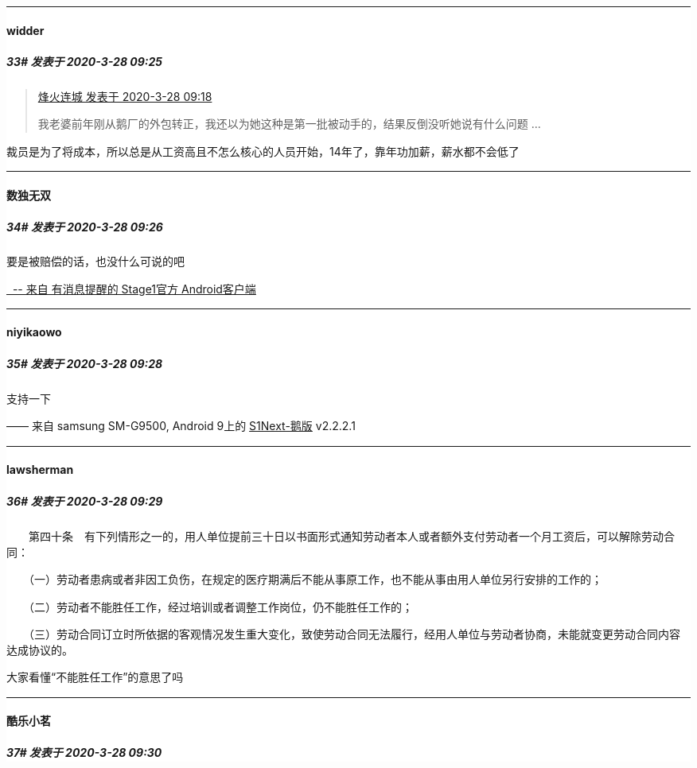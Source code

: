 -----

####  widder  
##### 33#       发表于 2020-3-28 09:25


<blockquote><a href="httphttps://bbs.saraba1st.com/2b/forum.php?mod=redirect&amp;goto=findpost&amp;pid=46900366&amp;ptid=1921270" target="_blank">烽火连城 发表于 2020-3-28 09:18</a>

我老婆前年刚从鹅厂的外包转正，我还以为她这种是第一批被动手的，结果反倒没听她说有什么问题 ...</blockquote>
裁员是为了将成本，所以总是从工资高且不怎么核心的人员开始，14年了，靠年功加薪，薪水都不会低了


-----

####  数独无双  
##### 34#       发表于 2020-3-28 09:26


要是被赔偿的话，也没什么可说的吧

[  -- 来自 有消息提醒的 Stage1官方 Android客户端](https://www.coolapk.com/apk/140634)


-----

####  niyikaowo  
##### 35#       发表于 2020-3-28 09:28


支持一下

—— 来自 samsung SM-G9500, Android 9上的 [S1Next-鹅版](https://github.com/ykrank/S1-Next/releases) v2.2.2.1


-----

####  lawsherman  
##### 36#       发表于 2020-3-28 09:29


　　第四十条　有下列情形之一的，用人单位提前三十日以书面形式通知劳动者本人或者额外支付劳动者一个月工资后，可以解除劳动合同：


　　（一）劳动者患病或者非因工负伤，在规定的医疗期满后不能从事原工作，也不能从事由用人单位另行安排的工作的；


　　（二）劳动者不能胜任工作，经过培训或者调整工作岗位，仍不能胜任工作的；


　　（三）劳动合同订立时所依据的客观情况发生重大变化，致使劳动合同无法履行，经用人单位与劳动者协商，未能就变更劳动合同内容达成协议的。


大家看懂“不能胜任工作”的意思了吗


-----

####  酷乐小茗  
##### 37#       发表于 2020-3-28 09:30
